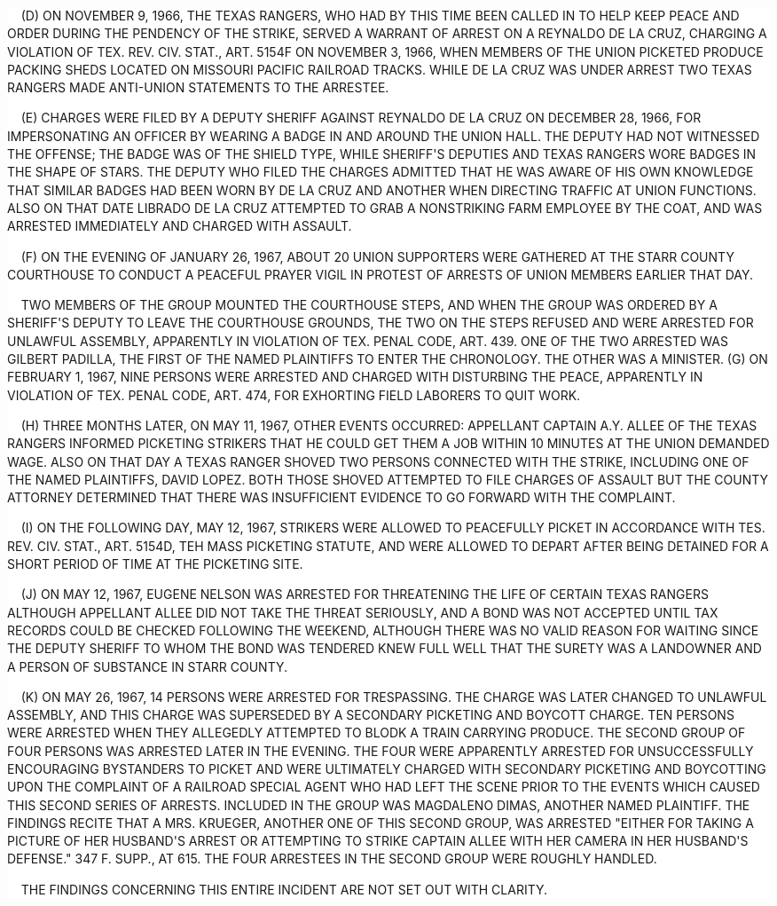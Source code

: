     (D) ON NOVEMBER 9, 1966, THE TEXAS RANGERS, WHO HAD BY THIS TIME BEEN CALLED IN TO HELP KEEP PEACE AND ORDER DURING THE PENDENCY OF THE STRIKE, SERVED A WARRANT OF ARREST ON A REYNALDO DE LA CRUZ, CHARGING A VIOLATION OF TEX. REV. CIV. STAT., ART. 5154F ON NOVEMBER 3, 1966, WHEN MEMBERS OF THE UNION PICKETED PRODUCE PACKING SHEDS LOCATED ON MISSOURI PACIFIC RAILROAD TRACKS.  WHILE DE LA CRUZ WAS UNDER ARREST TWO TEXAS RANGERS MADE ANTI-UNION STATEMENTS TO THE ARRESTEE.

    (E) CHARGES WERE FILED BY A DEPUTY SHERIFF AGAINST REYNALDO DE LA CRUZ ON DECEMBER 28, 1966, FOR IMPERSONATING AN OFFICER BY WEARING A BADGE IN AND AROUND THE UNION HALL.  THE DEPUTY HAD NOT WITNESSED THE OFFENSE; THE BADGE WAS OF THE SHIELD TYPE, WHILE SHERIFF'S DEPUTIES AND TEXAS RANGERS WORE BADGES IN THE SHAPE OF STARS.  THE DEPUTY WHO FILED THE CHARGES ADMITTED THAT HE WAS AWARE OF HIS OWN KNOWLEDGE THAT SIMILAR BADGES HAD BEEN WORN BY DE LA CRUZ AND ANOTHER WHEN DIRECTING TRAFFIC AT UNION FUNCTIONS.  ALSO ON THAT DATE LIBRADO DE LA CRUZ ATTEMPTED TO GRAB A NONSTRIKING FARM EMPLOYEE BY THE COAT, AND WAS ARRESTED IMMEDIATELY AND CHARGED WITH ASSAULT.

    (F) ON THE EVENING OF JANUARY 26, 1967, ABOUT 20 UNION SUPPORTERS WERE GATHERED AT THE STARR COUNTY COURTHOUSE TO CONDUCT A PEACEFUL PRAYER VIGIL IN PROTEST OF ARRESTS OF UNION MEMBERS EARLIER THAT DAY.

    TWO MEMBERS OF THE GROUP MOUNTED THE COURTHOUSE STEPS, AND WHEN THE GROUP WAS ORDERED BY A SHERIFF'S DEPUTY TO LEAVE THE COURTHOUSE GROUNDS, THE TWO ON THE STEPS REFUSED AND WERE ARRESTED FOR UNLAWFUL ASSEMBLY, APPARENTLY IN VIOLATION OF TEX. PENAL CODE, ART. 439.  ONE OF THE TWO ARRESTED WAS GILBERT PADILLA, THE FIRST OF THE NAMED PLAINTIFFS TO ENTER THE CHRONOLOGY.  THE OTHER WAS A MINISTER.     (G) ON FEBRUARY 1, 1967, NINE PERSONS WERE ARRESTED AND CHARGED WITH DISTURBING THE PEACE, APPARENTLY IN VIOLATION OF TEX. PENAL CODE, ART. 474, FOR EXHORTING FIELD LABORERS TO QUIT WORK.

    (H) THREE MONTHS LATER, ON MAY 11, 1967, OTHER EVENTS OCCURRED: APPELLANT CAPTAIN A.Y. ALLEE OF THE TEXAS RANGERS INFORMED PICKETING STRIKERS THAT HE COULD GET THEM A JOB WITHIN 10 MINUTES AT THE UNION DEMANDED WAGE.  ALSO ON THAT DAY A TEXAS RANGER SHOVED TWO PERSONS CONNECTED WITH THE STRIKE, INCLUDING ONE OF THE NAMED PLAINTIFFS, DAVID LOPEZ.  BOTH THOSE SHOVED ATTEMPTED TO FILE CHARGES OF ASSAULT BUT THE COUNTY ATTORNEY DETERMINED THAT THERE WAS INSUFFICIENT EVIDENCE TO GO FORWARD WITH THE COMPLAINT.

    (I) ON THE FOLLOWING DAY, MAY 12, 1967, STRIKERS WERE ALLOWED TO PEACEFULLY PICKET IN ACCORDANCE WITH TES.  REV.  CIV. STAT., ART. 5154D, TEH MASS PICKETING STATUTE, AND WERE ALLOWED TO DEPART AFTER BEING DETAINED FOR A SHORT PERIOD OF TIME AT THE PICKETING SITE.

    (J) ON MAY 12, 1967, EUGENE NELSON WAS ARRESTED FOR THREATENING THE LIFE OF CERTAIN TEXAS RANGERS ALTHOUGH APPELLANT ALLEE DID NOT TAKE THE THREAT SERIOUSLY, AND A BOND WAS NOT ACCEPTED UNTIL TAX RECORDS COULD BE CHECKED FOLLOWING THE WEEKEND, ALTHOUGH THERE WAS NO VALID REASON FOR WAITING SINCE THE DEPUTY SHERIFF TO WHOM THE BOND WAS TENDERED KNEW FULL WELL THAT THE SURETY WAS A LANDOWNER AND A PERSON OF SUBSTANCE IN STARR COUNTY.

    (K) ON MAY 26, 1967, 14 PERSONS WERE ARRESTED FOR TRESPASSING.  THE CHARGE WAS LATER CHANGED TO UNLAWFUL ASSEMBLY, AND THIS CHARGE WAS SUPERSEDED BY A SECONDARY PICKETING AND BOYCOTT CHARGE.  TEN PERSONS WERE ARRESTED WHEN THEY ALLEGEDLY ATTEMPTED TO BLODK A TRAIN CARRYING PRODUCE.  THE SECOND GROUP OF FOUR PERSONS WAS ARRESTED LATER IN THE EVENING.  THE FOUR WERE APPARENTLY ARRESTED FOR UNSUCCESSFULLY ENCOURAGING BYSTANDERS TO PICKET AND WERE ULTIMATELY CHARGED WITH SECONDARY PICKETING AND BOYCOTTING UPON THE COMPLAINT OF A RAILROAD SPECIAL AGENT WHO HAD LEFT THE SCENE PRIOR TO THE EVENTS WHICH CAUSED THIS SECOND SERIES OF ARRESTS.  INCLUDED IN THE GROUP WAS MAGDALENO DIMAS, ANOTHER NAMED PLAINTIFF.  THE FINDINGS RECITE THAT A MRS. KRUEGER, ANOTHER ONE OF THIS SECOND GROUP, WAS ARRESTED "EITHER FOR TAKING A PICTURE OF HER HUSBAND'S ARREST OR ATTEMPTING TO STRIKE CAPTAIN ALLEE WITH HER CAMERA IN HER HUSBAND'S DEFENSE."  347 F. SUPP., AT 615.  THE FOUR ARRESTEES IN THE SECOND GROUP WERE ROUGHLY HANDLED.

    THE FINDINGS CONCERNING THIS ENTIRE INCIDENT ARE NOT SET OUT WITH CLARITY.
